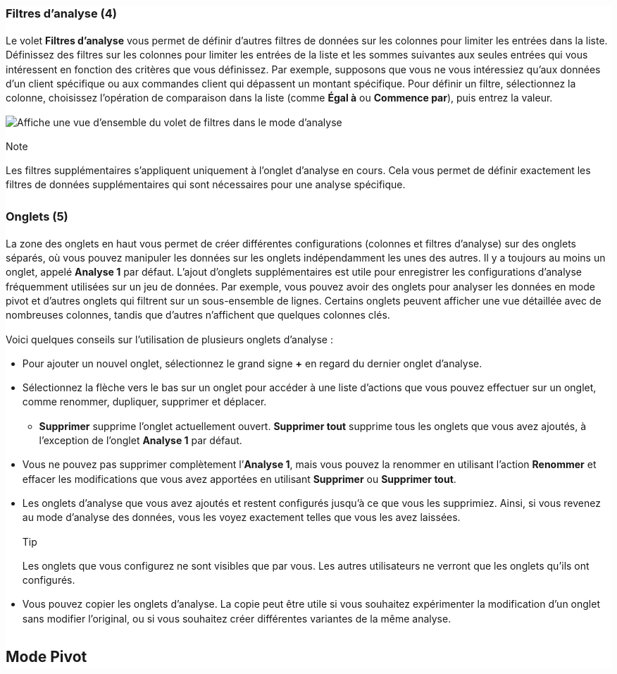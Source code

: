 ### <a name="analysis-filters-4"></a>Filtres d’analyse (4)

Le volet **Filtres d’analyse** vous permet de définir d’autres filtres de données sur les colonnes pour limiter les entrées dans la liste. Définissez des filtres sur les colonnes pour limiter les entrées de la liste et les sommes suivantes aux seules entrées qui vous intéressent en fonction des critères que vous définissez. Par exemple, supposons que vous ne vous intéressiez qu’aux données d’un client spécifique ou aux commandes client qui dépassent un montant spécifique. Pour définir un filtre, sélectionnez la colonne, choisissez l’opération de comparaison dans la liste (comme **Égal à** ou **Commence par**), puis entrez la valeur.

![Affiche une vue d’ensemble du volet de filtres dans le mode d’analyse](media/analysis-mode-filters.png)

> [!NOTE]
> Les filtres supplémentaires s’appliquent uniquement à l’onglet d’analyse en cours. Cela vous permet de définir exactement les filtres de données supplémentaires qui sont nécessaires pour une analyse spécifique.

### <a name="tabs-5"></a>Onglets (5)

La zone des onglets en haut vous permet de créer différentes configurations (colonnes et filtres d’analyse) sur des onglets séparés, où vous pouvez manipuler les données sur les onglets indépendamment les unes des autres. Il y a toujours au moins un onglet, appelé **Analyse 1** par défaut. L’ajout d’onglets supplémentaires est utile pour enregistrer les configurations d’analyse fréquemment utilisées sur un jeu de données. Par exemple, vous pouvez avoir des onglets pour analyser les données en mode pivot et d’autres onglets qui filtrent sur un sous-ensemble de lignes. Certains onglets peuvent afficher une vue détaillée avec de nombreuses colonnes, tandis que d’autres n’affichent que quelques colonnes clés.

Voici quelques conseils sur l’utilisation de plusieurs onglets d’analyse :

- Pour ajouter un nouvel onglet, sélectionnez le grand signe **+** en regard du dernier onglet d’analyse.
- Sélectionnez la flèche vers le bas sur un onglet pour accéder à une liste d’actions que vous pouvez effectuer sur un onglet, comme renommer, dupliquer, supprimer et déplacer.

   - **Supprimer** supprime l’onglet actuellement ouvert. **Supprimer tout** supprime tous les onglets que vous avez ajoutés, à l’exception de l’onglet **Analyse 1** par défaut.
- Vous ne pouvez pas supprimer complètement l’**Analyse 1**, mais vous pouvez la renommer en utilisant l’action **Renommer** et effacer les modifications que vous avez apportées en utilisant **Supprimer** ou **Supprimer tout**.  

- Les onglets d’analyse que vous avez ajoutés et restent configurés jusqu’à ce que vous les supprimiez. Ainsi, si vous revenez au mode d’analyse des données, vous les voyez exactement telles que vous les avez laissées.

   > [!TIP]
   > Les onglets que vous configurez ne sont visibles que par vous. Les autres utilisateurs ne verront que les onglets qu’ils ont configurés.
- Vous pouvez copier les onglets d’analyse. La copie peut être utile si vous souhaitez expérimenter la modification d’un onglet sans modifier l’original, ou si vous souhaitez créer différentes variantes de la même analyse.

## <a name="pivot-mode"></a>Mode Pivot
